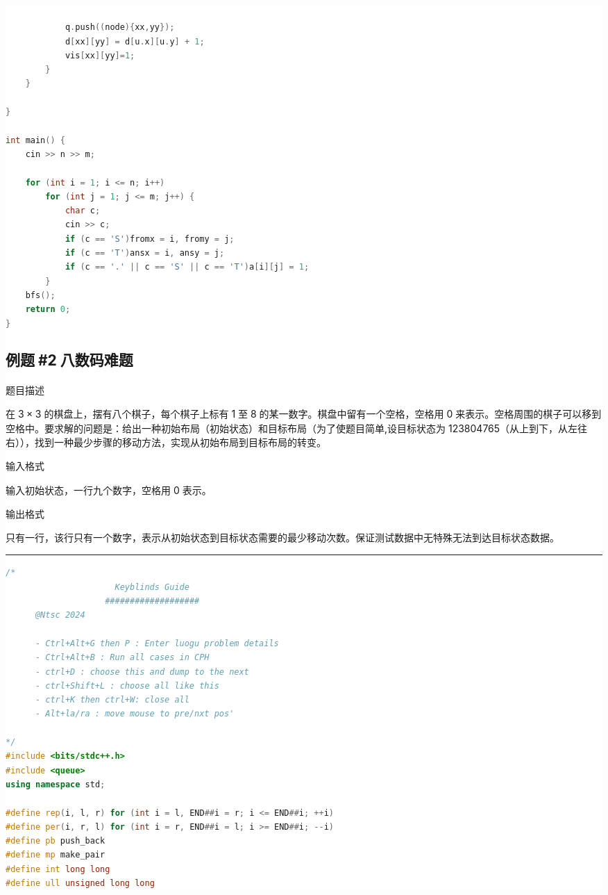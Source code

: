 ```C++
          
			q.push((node){xx,yy});
			d[xx][yy] = d[u.x][u.y] + 1;
			vis[xx][yy]=1;
		}
	}

}

int main() {
	cin >> n >> m;

	for (int i = 1; i <= n; i++)
		for (int j = 1; j <= m; j++) {
			char c;
			cin >> c;
			if (c == 'S')fromx = i, fromy = j;
			if (c == 'T')ansx = i, ansy = j;
			if (c == '.' || c == 'S' || c == 'T')a[i][j] = 1;
		}
	bfs();
	return 0;
}
```

## 例题 #2 八数码难题

题目描述

在 $3\times 3$ 的棋盘上，摆有八个棋子，每个棋子上标有 $1$ 至 $8$ 的某一数字。棋盘中留有一个空格，空格用 $0$ 来表示。空格周围的棋子可以移到空格中。要求解的问题是：给出一种初始布局（初始状态）和目标布局（为了使题目简单,设目标状态为 $123804765$（从上到下，从左往右）），找到一种最少步骤的移动方法，实现从初始布局到目标布局的转变。

输入格式

输入初始状态，一行九个数字，空格用 $0$ 表示。

输出格式

只有一行，该行只有一个数字，表示从初始状态到目标状态需要的最少移动次数。保证测试数据中无特殊无法到达目标状态数据。

---

```C++
/*                                                                                
                      Keyblinds Guide
     				###################
      @Ntsc 2024

      - Ctrl+Alt+G then P : Enter luogu problem details
      - Ctrl+Alt+B : Run all cases in CPH
      - ctrl+D : choose this and dump to the next
      - ctrl+Shift+L : choose all like this
      - ctrl+K then ctrl+W: close all
      - Alt+la/ra : move mouse to pre/nxt pos'
	  
*/
#include <bits/stdc++.h>
#include <queue>
using namespace std;

#define rep(i, l, r) for (int i = l, END##i = r; i <= END##i; ++i)
#define per(i, r, l) for (int i = r, END##i = l; i >= END##i; --i)
#define pb push_back
#define mp make_pair
#define int long long
#define ull unsigned long long
```